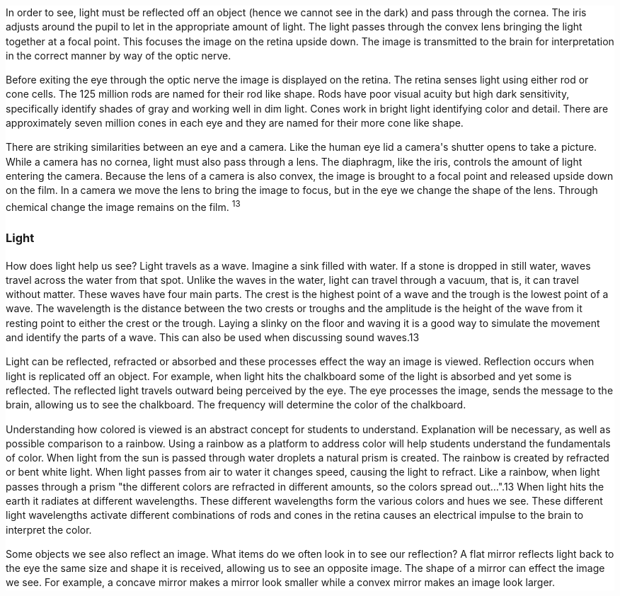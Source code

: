 In order to see, light must be reflected off an object (hence we cannot see in the dark) and pass through the cornea. The iris adjusts around the pupil to let in the appropriate amount of light. The light passes through the convex lens bringing the light together at a focal point. This focuses the image on the retina upside down. The image is transmitted to the brain for interpretation in the correct manner by way of the optic nerve.
</p>
<p>
Before exiting the eye through the optic nerve the image is displayed on the retina. The retina senses light using either rod or cone cells. The 125 million rods are named for their rod like shape. Rods have poor visual acuity but high dark sensitivity, specifically identify shades of gray and working well in dim light. Cones work in bright light identifying color and detail. There are approximately seven million cones in each eye and they are named for their more cone like shape.
</p>
<p>
There are striking similarities between an eye and a camera. Like the human eye lid a camera's shutter opens to take a picture. While a camera has no cornea, light must also pass through a lens. The diaphragm, like the iris, controls the amount of light entering the camera. Because the lens of a camera is also convex, the image is brought to a focal point and released upside down on the film.  In a camera we move the lens to bring the image to focus, but in the eye we change the shape of the lens. Through chemical change the image remains on the film.
<sup>
13
</sup>
</p>
<h3>
Light
</h3>
<p>
How does light help us see? Light travels as a wave. Imagine a sink filled with water. If a stone is dropped in still water, waves travel across the water from that spot. Unlike the waves in the water, light can travel through a vacuum, that is, it can travel without matter. These waves have four main parts. The crest is the highest point of a wave and the trough is the lowest point of a wave. The wavelength is the distance between the two crests or troughs and the amplitude is the height of the wave from it resting point to either the crest or the trough. Laying a slinky on the floor and waving it is a good way to simulate the movement and identify the parts of a wave. This can also be used when discussing sound waves.13
</p>
<p>
Light can be reflected, refracted or absorbed and these processes effect the way an image is viewed. Reflection occurs when light is replicated off an object. For example, when light hits the chalkboard some of the light is absorbed and yet some is reflected. The reflected light travels outward being perceived by the eye. The eye processes the image, sends the message to the brain, allowing us to see the chalkboard. The frequency will determine the color of the chalkboard.
</p>
<p>
Understanding how colored is viewed is an abstract concept for students to understand. Explanation will be necessary, as well as possible comparison to a rainbow. Using a rainbow as a platform to address color will help students understand the fundamentals of color. When light from the sun is passed through water droplets a natural prism is created. The rainbow is created by refracted or bent white light. When light passes from air to water it changes speed, causing the light to refract. Like a rainbow, when light passes through a prism "the different colors are refracted in different amounts, so the colors spread out…".13 When light hits the earth it radiates at different wavelengths. These different wavelengths form the various colors and hues we see. These different light wavelengths activate different combinations of rods and cones in the retina causes an electrical impulse to the brain to interpret the color.
</p>
<p>
Some objects we see also reflect an image. What items do we often look in to see our reflection? A flat mirror reflects light back to the eye the same size and shape it is received, allowing us to see an opposite image. The shape of a mirror can effect the image we see. For example, a concave mirror makes a mirror look smaller while a convex mirror makes an image look larger.
</p>
<p>
<i>
